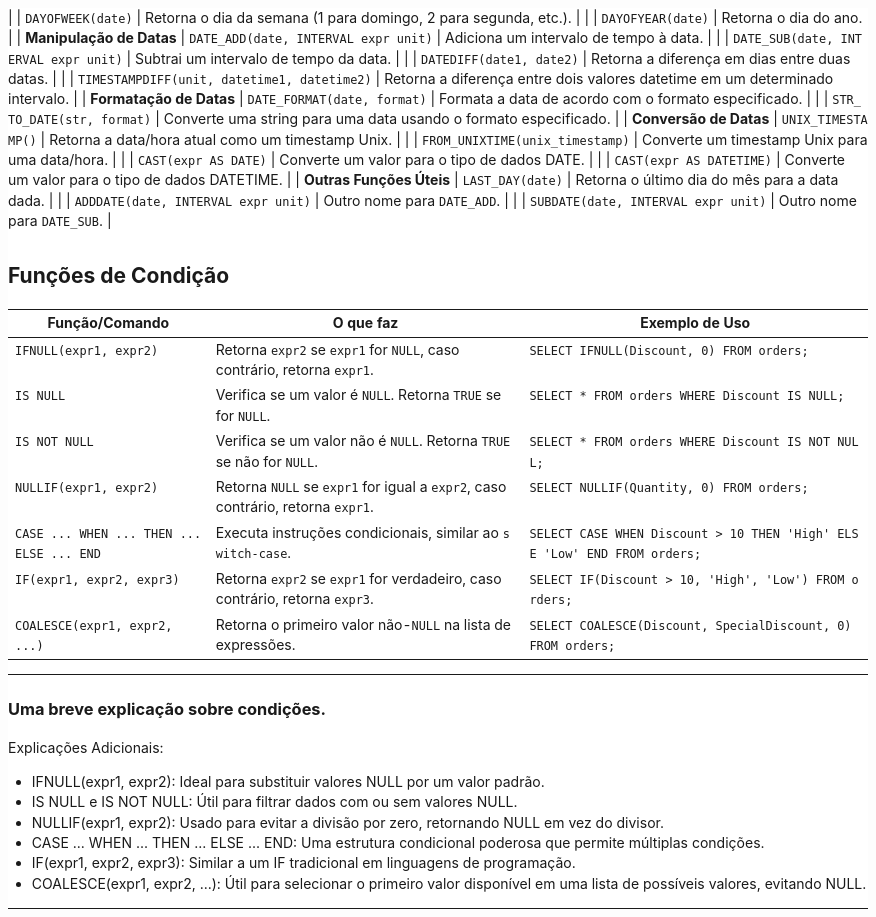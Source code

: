 |                            | `DAYOFWEEK(date)`                                   | Retorna o dia da semana (1 para domingo, 2 para segunda, etc.).               |
|                            | `DAYOFYEAR(date)`                                   | Retorna o dia do ano.                                                         |
| **Manipulação de Datas**    | `DATE_ADD(date, INTERVAL expr unit)`                | Adiciona um intervalo de tempo à data.                                        |
|                            | `DATE_SUB(date, INTERVAL expr unit)`                | Subtrai um intervalo de tempo da data.                                        |
|                            | `DATEDIFF(date1, date2)`                            | Retorna a diferença em dias entre duas datas.                                 |
|                            | `TIMESTAMPDIFF(unit, datetime1, datetime2)`         | Retorna a diferença entre dois valores datetime em um determinado intervalo.  |
| **Formatação de Datas**     | `DATE_FORMAT(date, format)`                         | Formata a data de acordo com o formato especificado.                          |
|                            | `STR_TO_DATE(str, format)`                          | Converte uma string para uma data usando o formato especificado.              |
| **Conversão de Datas**      | `UNIX_TIMESTAMP()`                                  | Retorna a data/hora atual como um timestamp Unix.                             |
|                            | `FROM_UNIXTIME(unix_timestamp)`                     | Converte um timestamp Unix para uma data/hora.                                |
|                            | `CAST(expr AS DATE)`                                | Converte um valor para o tipo de dados DATE.                                  |
|                            | `CAST(expr AS DATETIME)`                            | Converte um valor para o tipo de dados DATETIME.                              |
| **Outras Funções Úteis**    | `LAST_DAY(date)`                                    | Retorna o último dia do mês para a data dada.                                 |
|                            | `ADDDATE(date, INTERVAL expr unit)`                 | Outro nome para `DATE_ADD`.                                                   |
|                            | `SUBDATE(date, INTERVAL expr unit)`                 | Outro nome para `DATE_SUB`.                                                   |


## Funções de Condição

| **Função/Comando**     | **O que faz**                                                                      | **Exemplo de Uso**                                                         |
|------------------------|------------------------------------------------------------------------------------|-----------------------------------------------------------------------------|
| `IFNULL(expr1, expr2)` | Retorna `expr2` se `expr1` for `NULL`, caso contrário, retorna `expr1`.            | `SELECT IFNULL(Discount, 0) FROM orders;`                                   |
| `IS NULL`              | Verifica se um valor é `NULL`. Retorna `TRUE` se for `NULL`.                       | `SELECT * FROM orders WHERE Discount IS NULL;`                              |
| `IS NOT NULL`          | Verifica se um valor não é `NULL`. Retorna `TRUE` se não for `NULL`.               | `SELECT * FROM orders WHERE Discount IS NOT NULL;`                          |
| `NULLIF(expr1, expr2)` | Retorna `NULL` se `expr1` for igual a `expr2`, caso contrário, retorna `expr1`.    | `SELECT NULLIF(Quantity, 0) FROM orders;`                                   |
| `CASE ... WHEN ... THEN ... ELSE ... END` | Executa instruções condicionais, similar ao `switch-case`.                         | `SELECT CASE WHEN Discount > 10 THEN 'High' ELSE 'Low' END FROM orders;`    |
| `IF(expr1, expr2, expr3)` | Retorna `expr2` se `expr1` for verdadeiro, caso contrário, retorna `expr3`.       | `SELECT IF(Discount > 10, 'High', 'Low') FROM orders;`                      |
| `COALESCE(expr1, expr2, ...)` | Retorna o primeiro valor não-`NULL` na lista de expressões.                   | `SELECT COALESCE(Discount, SpecialDiscount, 0) FROM orders;`                |

---
### Uma breve explicação sobre condições.

Explicações Adicionais:
- IFNULL(expr1, expr2): Ideal para substituir valores NULL por um valor padrão.
- IS NULL e IS NOT NULL: Útil para filtrar dados com ou sem valores NULL.
- NULLIF(expr1, expr2): Usado para evitar a divisão por zero, retornando NULL em vez do divisor.
- CASE ... WHEN ... THEN ... ELSE ... END: Uma estrutura condicional poderosa que permite múltiplas condições.
- IF(expr1, expr2, expr3): Similar a um IF tradicional em linguagens de programação.
- COALESCE(expr1, expr2, ...): Útil para selecionar o primeiro valor disponível em uma lista de possíveis valores, evitando NULL.

---

